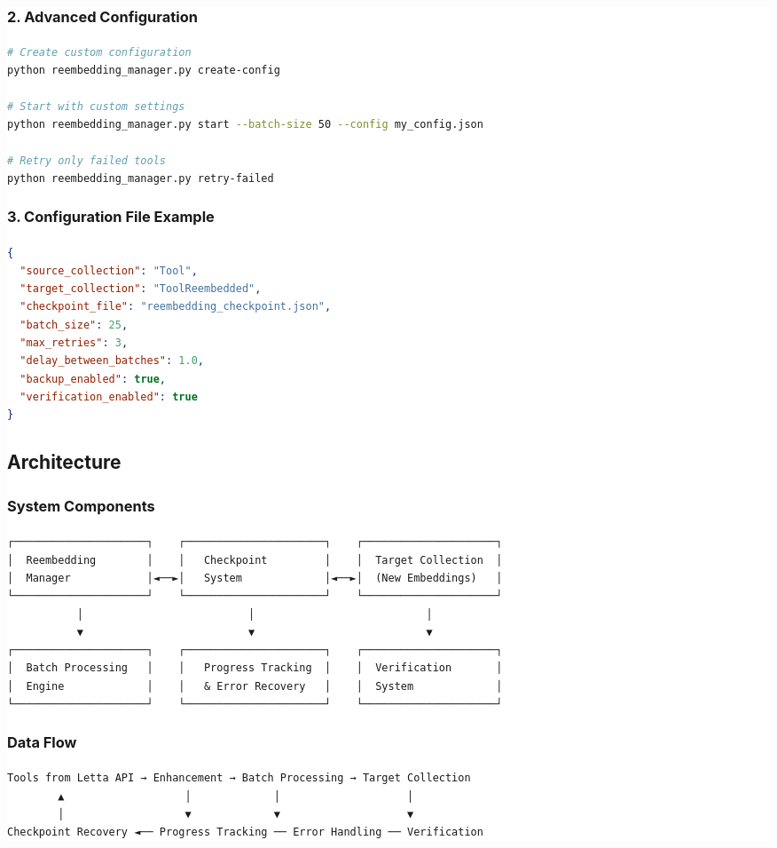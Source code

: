 ### 2. Advanced Configuration

```bash
# Create custom configuration
python reembedding_manager.py create-config

# Start with custom settings
python reembedding_manager.py start --batch-size 50 --config my_config.json

# Retry only failed tools
python reembedding_manager.py retry-failed
```

### 3. Configuration File Example

```json
{
  "source_collection": "Tool",
  "target_collection": "ToolReembedded",
  "checkpoint_file": "reembedding_checkpoint.json",
  "batch_size": 25,
  "max_retries": 3,
  "delay_between_batches": 1.0,
  "backup_enabled": true,
  "verification_enabled": true
}
```

## Architecture

### System Components

```
┌─────────────────────┐    ┌──────────────────────┐    ┌─────────────────────┐
│  Reembedding        │    │   Checkpoint         │    │  Target Collection  │
│  Manager            │◄──►│   System             │◄──►│  (New Embeddings)   │
└─────────────────────┘    └──────────────────────┘    └─────────────────────┘
           │                          │                           │
           ▼                          ▼                           ▼
┌─────────────────────┐    ┌──────────────────────┐    ┌─────────────────────┐
│  Batch Processing   │    │   Progress Tracking  │    │  Verification       │
│  Engine             │    │   & Error Recovery   │    │  System             │
└─────────────────────┘    └──────────────────────┘    └─────────────────────┘
```

### Data Flow

```
Tools from Letta API → Enhancement → Batch Processing → Target Collection
        ▲                   │             │                    │
        │                   ▼             ▼                    ▼
Checkpoint Recovery ◄── Progress Tracking ── Error Handling ── Verification
```
